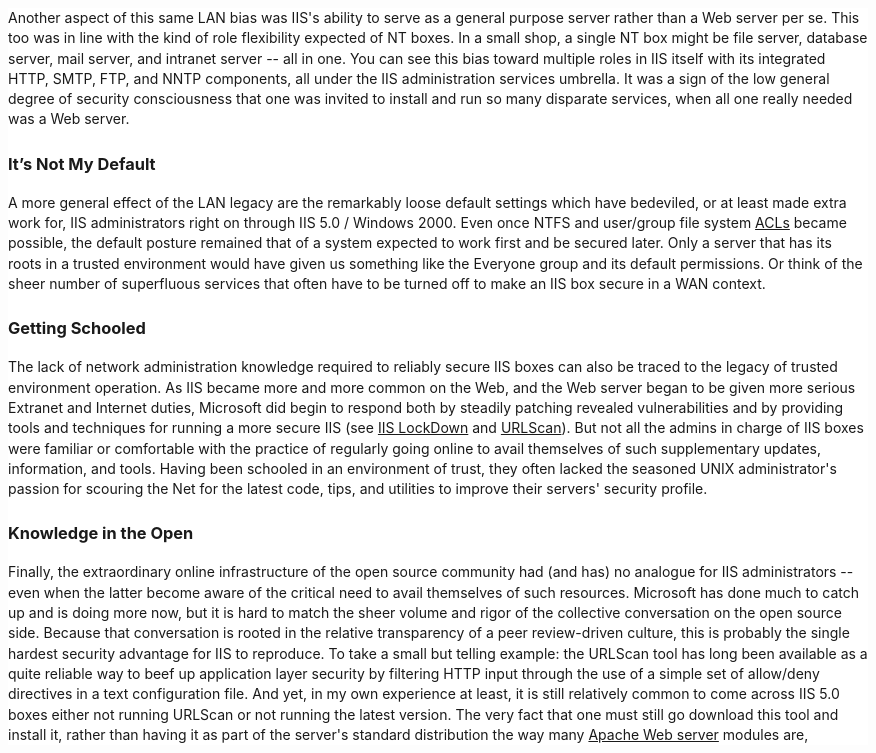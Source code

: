 Another aspect of this same LAN bias was IIS's ability to serve as a
general purpose server rather than a Web server per se. This too was in
line with the kind of role flexibility expected of NT boxes. In a small
shop, a single NT box might be file server, database server, mail
server, and intranet server -- all in one. You can see this bias toward
multiple roles in IIS itself with its integrated HTTP, SMTP, FTP, and
NNTP components, all under the IIS administration services umbrella. It
was a sign of the low general degree of security consciousness that one
was invited to install and run so many disparate services, when all one
really needed was a Web server.

### It’s Not My Default

A more general effect of the LAN legacy are the remarkably loose default
settings which have bedeviled, or at least made extra work for, IIS
administrators right on through IIS 5.0 / Windows 2000. Even once NTFS
and user/group file system
[ACLs](http://www.windowswebsolutions.com/Files/11/25934/Table_01.html)
became possible, the default posture remained that of a system expected
to work first and be secured later. Only a server that has its roots in
a trusted environment would have given us something like the Everyone
group and its default permissions. Or think of the sheer number of
superfluous services that often have to be turned off to make an IIS box
secure in a WAN context.

### Getting Schooled

The lack of network administration knowledge required to reliably secure
IIS boxes can also be traced to the legacy of trusted environment
operation. As IIS became more and more common on the Web, and the Web
server began to be given more serious Extranet and Internet duties,
Microsoft did begin to respond both by steadily patching revealed
vulnerabilities and by providing tools and techniques for running a more
secure IIS (see [IIS
LockDown](http://www.microsoft.com/windows2000/downloads/recommended/iislockdown/default.asp)
and
[URLScan](http://www.microsoft.com/technet/treeview/default.asp?url=/technet/security/tools/tools/URLScan.asp)).
But not all the admins in charge of IIS boxes were familiar or
comfortable with the practice of regularly going online to avail
themselves of such supplementary updates, information, and tools. Having
been schooled in an environment of trust, they often lacked the seasoned
UNIX administrator's passion for scouring the Net for the latest code,
tips, and utilities to improve their servers' security profile.

### Knowledge in the Open

Finally, the extraordinary online infrastructure of the open source
community had (and has) no analogue for IIS administrators -- even when
the latter become aware of the critical need to avail themselves of such
resources. Microsoft has done much to catch up and is doing more now,
but it is hard to match the sheer volume and rigor of the collective
conversation on the open source side. Because that conversation is
rooted in the relative transparency of a peer review-driven culture,
this is probably the single hardest security advantage for IIS to
reproduce. To take a small but telling example: the URLScan tool has
long been available as a quite reliable way to beef up application layer
security by filtering HTTP input through the use of a simple set of
allow/deny directives in a text configuration file. And yet, in my own
experience at least, it is still relatively common to come across IIS
5.0 boxes either not running URLScan or not running the latest version.
The very fact that one must still go download this tool and install it,
rather than having it as part of the server's standard distribution the
way many [Apache Web server](http://httpd.apache.org/) modules are,